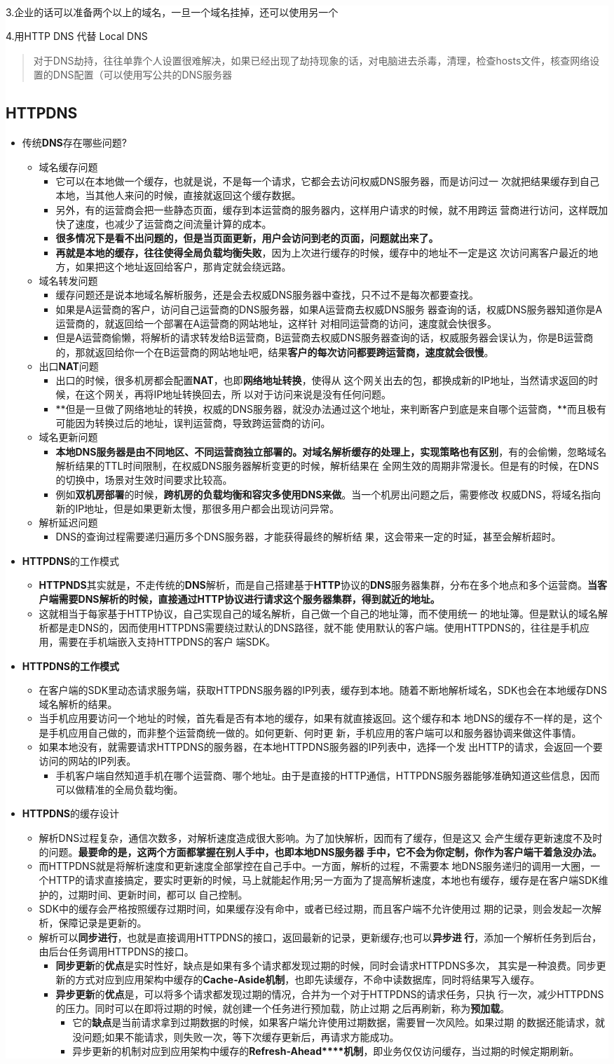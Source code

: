 3.企业的话可以准备两个以上的域名，一旦一个域名挂掉，还可以使用另一个

4.用HTTP DNS 代替 Local DNS

> 对于DNS劫持，往往单靠个人设置很难解决，如果已经出现了劫持现象的话，对电脑进去杀毒，清理，检查hosts文件，核查网络设置的DNS配置（可以使用写公共的DNS服务器





## HTTPDNS

- 传统**DNS**存在哪些问题?
  - 域名缓存问题
    - 它可以在本地做一个缓存，也就是说，不是每一个请求，它都会去访问权威DNS服务器，而是访问过一 次就把结果缓存到自己本地，当其他人来问的时候，直接就返回这个缓存数据。
    - 另外，有的运营商会把一些静态页面，缓存到本运营商的服务器内，这样用户请求的时候，就不用跨运 营商进行访问，这样既加快了速度，也减少了运营商之间流量计算的成本。
    - **很多情况下是看不出问题的，但是当页面更新，用户会访问到老的页面，问题就出来了。**
    - **再就是本地的缓存，往往使得全局负载均衡失败**，因为上次进行缓存的时候，缓存中的地址不一定是这 次访问离客户最近的地方，如果把这个地址返回给客户，那肯定就会绕远路。
  - 域名转发问题
    - 缓存问题还是说本地域名解析服务，还是会去权威DNS服务器中查找，只不过不是每次都要查找。
    - 如果是A运营商的客户，访问自己运营商的DNS服务器，如果A运营商去权威DNS服务 器查询的话，权威DNS服务器知道你是A运营商的，就返回给一个部署在A运营商的网站地址，这样针 对相同运营商的访问，速度就会快很多。
    - 但是A运营商偷懒，将解析的请求转发给B运营商，B运营商去权威DNS服务器查询的话，权威服务器会误认为，你是B运营商的，那就返回给你一个在B运营商的网站地址吧，结果**客户的每次访问都要跨运营商，速度就会很慢**。
  - 出口**NAT**问题
    - 出口的时候，很多机房都会配置**NAT**，也即**网络地址转换**，使得从 这个网关出去的包，都换成新的IP地址，当然请求返回的时候，在这个网关，再将IP地址转换回去，所 以对于访问来说是没有任何问题。
    - **但是一旦做了网络地址的转换，权威的DNS服务器，就没办法通过这个地址，来判断客户到底是来自哪个运营商，**而且极有可能因为转换过后的地址，误判运营商，导致跨运营商的访问。
  - 域名更新问题
    - **本地DNS服务器是由不同地区、不同运营商独立部署的。对域名解析缓存的处理上，实现策略也有区别**，有的会偷懒，忽略域名解析结果的TTL时间限制，在权威DNS服务器解析变更的时候，解析结果在 全网生效的周期非常漫长。但是有的时候，在DNS的切换中，场景对生效时间要求比较高。
    - 例如**双机房部署**的时候，**跨机房的负载均衡和容灾多使用DNS来做**。当一个机房出问题之后，需要修改 权威DNS，将域名指向新的IP地址，但是如果更新太慢，那很多用户都会出现访问异常。
  - 解析延迟问题
    - DNS的查询过程需要递归遍历多个DNS服务器，才能获得最终的解析结 果，这会带来一定的时延，甚至会解析超时。
  
- **HTTPDNS**的工作模式
  
  - **HTTPNDS**其实就是，不走传统的**DNS**解析，而是自己搭建基于**HTTP**协议的**DNS**服务器集群，分布在多个地点和多个运营商。**当客户端需要DNS解析的时候，直接通过HTTP协议进行请求这个服务器集群，得到就近的地址。**
  - 这就相当于每家基于HTTP协议，自己实现自己的域名解析，自己做一个自己的地址簿，而不使用统一 的地址簿。但是默认的域名解析都是走DNS的，因而使用HTTPDNS需要绕过默认的DNS路径，就不能 使用默认的客户端。使用HTTPDNS的，往往是手机应用，需要在手机端嵌入支持HTTPDNS的客户 端SDK。
  
- **HTTPDNS的工作模式**

  - 在客户端的SDK里动态请求服务端，获取HTTPDNS服务器的IP列表，缓存到本地。随着不断地解析域名，SDK也会在本地缓存DNS域名解析的结果。
  - 当手机应用要访问一个地址的时候，首先看是否有本地的缓存，如果有就直接返回。这个缓存和本 地DNS的缓存不一样的是，这个是手机应用自己做的，而非整个运营商统一做的。如何更新、何时更 新，手机应用的客户端可以和服务器协调来做这件事情。
  - 如果本地没有，就需要请求HTTPDNS的服务器，在本地HTTPDNS服务器的IP列表中，选择一个发 出HTTP的请求，会返回一个要访问的网站的IP列表。
    - 手机客户端自然知道手机在哪个运营商、哪个地址。由于是直接的HTTP通信，HTTPDNS服务器能够准确知道这些信息，因而可以做精准的全局负载均衡。

- **HTTPDNS**的缓存设计

  - 解析DNS过程复杂，通信次数多，对解析速度造成很大影响。为了加快解析，因而有了缓存，但是这又 会产生缓存更新速度不及时的问题。**最要命的是，这两个方面都掌握在别人手中，也即本地DNS服务器 手中，它不会为你定制，你作为客户端干着急没办法。**
  - 而HTTPDNS就是将解析速度和更新速度全部掌控在自己手中。一方面，解析的过程，不需要本 地DNS服务递归的调用一大圈，一个HTTP的请求直接搞定，要实时更新的时候，马上就能起作用;另一方面为了提高解析速度，本地也有缓存，缓存是在客户端SDK维护的，过期时间、更新时间，都可以 自己控制。
  - SDK中的缓存会严格按照缓存过期时间，如果缓存没有命中，或者已经过期，而且客户端不允许使用过 期的记录，则会发起一次解析，保障记录是更新的。
  - 解析可以**同步进行**，也就是直接调用HTTPDNS的接口，返回最新的记录，更新缓存;也可以**异步进 行**，添加一个解析任务到后台，由后台任务调用HTTPDNS的接口。
    - **同步更新**的**优点**是实时性好，缺点是如果有多个请求都发现过期的时候，同时会请求HTTPDNS多次， 其实是一种浪费。同步更新的方式对应到应用架构中缓存的**Cache-Aside机制**，也即先读缓存，不命中读数据库，同时将结果写入缓存。
    - **异步更新**的**优点**是，可以将多个请求都发现过期的情况，合并为一个对于HTTPDNS的请求任务，只执 行一次，减少HTTPDNS的压力。同时可以在即将过期的时候，就创建一个任务进行预加载，防止过期 之后再刷新，称为**预加载**。
      - 它的**缺点**是当前请求拿到过期数据的时候，如果客户端允许使用过期数据，需要冒一次风险。如果过期 的数据还能请求，就没问题;如果不能请求，则失败一次，等下次缓存更新后，再请求方能成功。
      - 异步更新的机制对应到应用架构中缓存的**Refresh-Ahead****机制**，即业务仅仅访问缓存，当过期的时候定期刷新。
